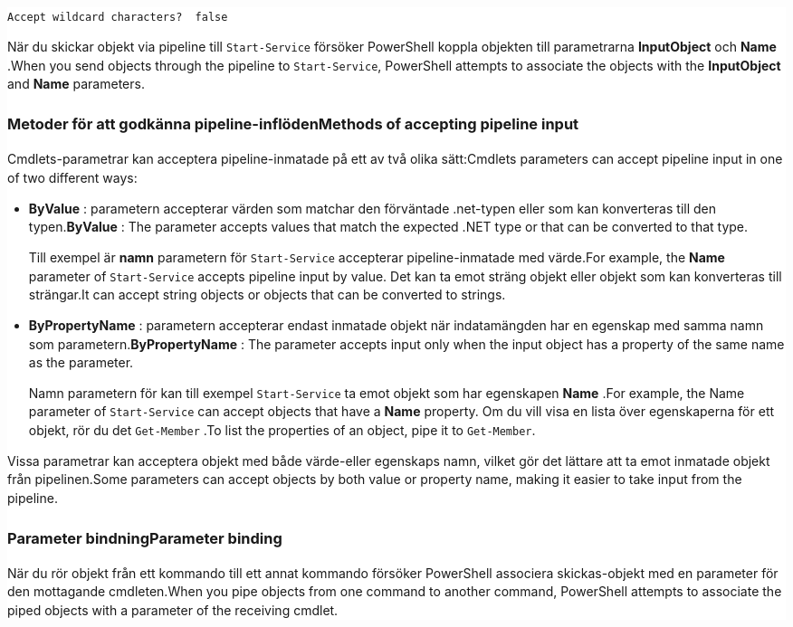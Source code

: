 ```Output
Accept wildcard characters?  false
```

<span data-ttu-id="9347e-150">När du skickar objekt via pipeline till `Start-Service` försöker PowerShell koppla objekten till parametrarna **InputObject** och **Name** .</span><span class="sxs-lookup"><span data-stu-id="9347e-150">When you send objects through the pipeline to `Start-Service`, PowerShell attempts to associate the objects with the **InputObject** and **Name** parameters.</span></span>

### <a name="methods-of-accepting-pipeline-input"></a><span data-ttu-id="9347e-151">Metoder för att godkänna pipeline-inflöden</span><span class="sxs-lookup"><span data-stu-id="9347e-151">Methods of accepting pipeline input</span></span>

<span data-ttu-id="9347e-152">Cmdlets-parametrar kan acceptera pipeline-inmatade på ett av två olika sätt:</span><span class="sxs-lookup"><span data-stu-id="9347e-152">Cmdlets parameters can accept pipeline input in one of two different ways:</span></span>

- <span data-ttu-id="9347e-153">**ByValue** : parametern accepterar värden som matchar den förväntade .net-typen eller som kan konverteras till den typen.</span><span class="sxs-lookup"><span data-stu-id="9347e-153">**ByValue** : The parameter accepts values that match the expected .NET type or that can be converted to that type.</span></span>

  <span data-ttu-id="9347e-154">Till exempel är **namn** parametern för `Start-Service` accepterar pipeline-inmatade med värde.</span><span class="sxs-lookup"><span data-stu-id="9347e-154">For example, the **Name** parameter of `Start-Service` accepts pipeline input by value.</span></span> <span data-ttu-id="9347e-155">Det kan ta emot sträng objekt eller objekt som kan konverteras till strängar.</span><span class="sxs-lookup"><span data-stu-id="9347e-155">It can accept string objects or objects that can be converted to strings.</span></span>

- <span data-ttu-id="9347e-156">**ByPropertyName** : parametern accepterar endast inmatade objekt när indatamängden har en egenskap med samma namn som parametern.</span><span class="sxs-lookup"><span data-stu-id="9347e-156">**ByPropertyName** : The parameter accepts input only when the input object has a property of the same name as the parameter.</span></span>

  <span data-ttu-id="9347e-157">Namn parametern för kan till exempel `Start-Service` ta emot objekt som har egenskapen **Name** .</span><span class="sxs-lookup"><span data-stu-id="9347e-157">For example, the Name parameter of `Start-Service` can accept objects that have a **Name** property.</span></span> <span data-ttu-id="9347e-158">Om du vill visa en lista över egenskaperna för ett objekt, rör du det `Get-Member` .</span><span class="sxs-lookup"><span data-stu-id="9347e-158">To list the properties of an object, pipe it to `Get-Member`.</span></span>

<span data-ttu-id="9347e-159">Vissa parametrar kan acceptera objekt med både värde-eller egenskaps namn, vilket gör det lättare att ta emot inmatade objekt från pipelinen.</span><span class="sxs-lookup"><span data-stu-id="9347e-159">Some parameters can accept objects by both value or property name, making it easier to take input from the pipeline.</span></span>

### <a name="parameter-binding"></a><span data-ttu-id="9347e-160">Parameter bindning</span><span class="sxs-lookup"><span data-stu-id="9347e-160">Parameter binding</span></span>

<span data-ttu-id="9347e-161">När du rör objekt från ett kommando till ett annat kommando försöker PowerShell associera skickas-objekt med en parameter för den mottagande cmdleten.</span><span class="sxs-lookup"><span data-stu-id="9347e-161">When you pipe objects from one command to another command, PowerShell attempts to associate the piped objects with a parameter of the receiving cmdlet.</span></span>
